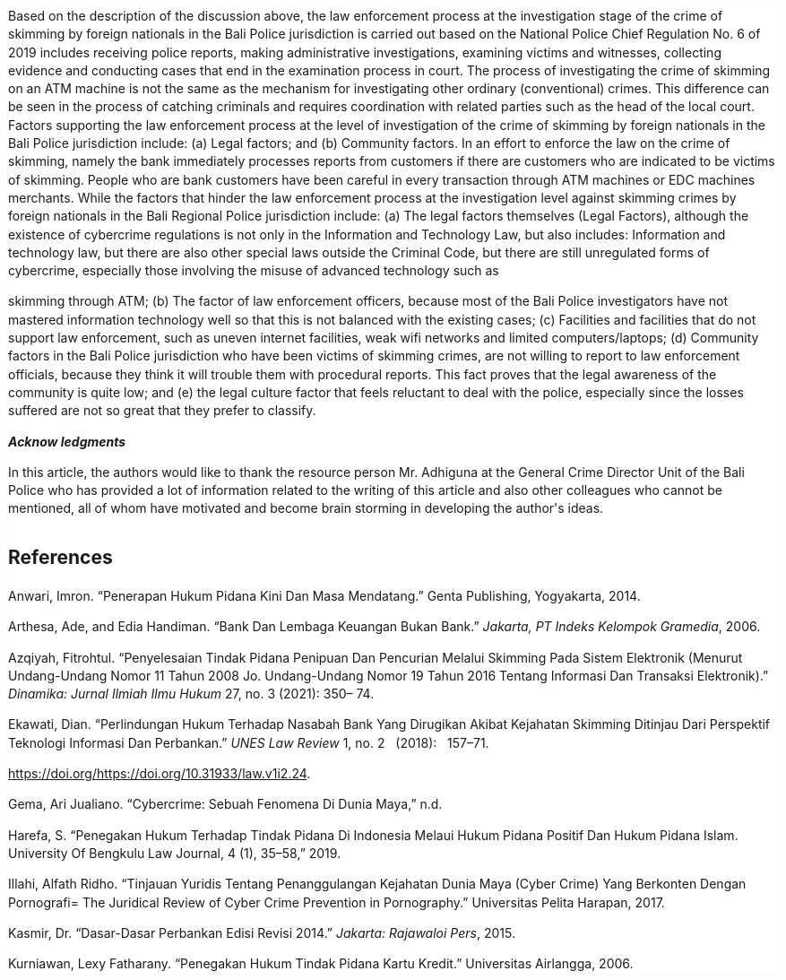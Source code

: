 <p><span class="font5">Based on the description of the discussion above, the law enforcement process at the investigation stage of the crime of skimming by foreign nationals in the Bali Police jurisdiction is carried out based on the National Police Chief Regulation No. 6 of 2019 includes receiving police reports, making administrative investigations, examining victims and witnesses, collecting evidence and conducting cases that end in the examination process in court. The process of investigating the crime of skimming on an ATM machine is not the same as the mechanism for investigating other ordinary (conventional) crimes. This difference can be seen in the process of catching criminals and requires coordination with related parties such as the head of the local court. Factors supporting the law enforcement process at the level of investigation of the crime of skimming by foreign nationals in the Bali Police jurisdiction include: (a) Legal factors; and (b) Community factors. In an effort to enforce the law on the crime of skimming, namely the bank immediately processes reports from customers if there are customers who are indicated to be victims of skimming. People who are bank customers have been careful in every transaction through ATM machines or EDC machines merchants. While the factors that hinder the law enforcement process at the investigation level against skimming crimes by foreign nationals in the Bali Regional Police jurisdiction include: (a) The legal factors themselves (Legal Factors), although the existence of cybercrime regulations is not only in the Information and Technology Law, but also includes: Information and technology law, but there are also other special laws outside the Criminal Code, but there are still unregulated forms of cybercrime, especially those involving the misuse of advanced technology such as</span></p>
<p><span class="font5">skimming through ATM; (b) The factor of law enforcement officers, because most of the Bali Police investigators have not mastered information technology well so that this is not balanced with the existing cases; (c) Facilities and facilities that do not support law enforcement, such as uneven internet facilities, weak wifi networks and limited computers/laptops; (d) Community factors in the Bali Police jurisdiction who have been victims of skimming crimes, are not willing to report to law enforcement officials, because they think it will trouble them with procedural reports. This fact proves that the legal awareness of the community is quite low; and (e) the legal culture factor that feels reluctant to deal with the police, especially since the losses suffered are not so great that they prefer to classify.</span></p>
<p><span class="font5" style="font-weight:bold;font-style:italic;">Acknow ledgments</span></p>
<p><span class="font5">In this article, the authors would like to thank the resource person Mr. Adhiguna at the General Crime Director Unit of the Bali Police who has provided a lot of information related to the writing of this article and also other colleagues who cannot be mentioned, all of whom have motivated and become brain storming in developing the author's ideas.</span></p>
<h2><a name="bookmark15"></a><span class="font5" style="font-weight:bold;"><a name="bookmark16"></a>References</span></h2>
<p><span class="font5">Anwari, Imron. “Penerapan Hukum Pidana Kini Dan Masa Mendatang.” Genta Publishing, Yogyakarta, 2014.</span></p>
<p><span class="font5">Arthesa, Ade, and Edia Handiman. “Bank Dan Lembaga Keuangan Bukan Bank.” </span><span class="font5" style="font-style:italic;">Jakarta, PT Indeks Kelompok Gramedia</span><span class="font5">, 2006.</span></p>
<p><span class="font5">Azqiyah, Fitrohtul. “Penyelesaian Tindak Pidana Penipuan Dan Pencurian Melalui Skimming Pada Sistem Elektronik (Menurut Undang-Undang Nomor 11 Tahun 2008 Jo. Undang-Undang Nomor 19 Tahun 2016 Tentang Informasi Dan Transaksi Elektronik).” </span><span class="font5" style="font-style:italic;">Dinamika: Jurnal Ilmiah Ilmu Hukum</span><span class="font5"> 27, no. 3 (2021): 350– 74.</span></p>
<p><span class="font5">Ekawati, Dian. “Perlindungan Hukum Terhadap Nasabah Bank Yang Dirugikan Akibat Kejahatan Skimming Ditinjau Dari Perspektif Teknologi Informasi Dan Perbankan.” </span><span class="font5" style="font-style:italic;">UNES Law Review</span><span class="font5"> 1, no. 2 &nbsp;&nbsp;(2018): &nbsp;&nbsp;157–71.</span></p>
<p><a href="https://doi.org/https://doi.org/10.31933/law.v1i2.24"><span class="font5">https://doi.org/https://doi.org/10.31933/law.v1i2.24</span></a><span class="font5">.</span></p>
<p><span class="font5">Gema, Ari Jualiano. “Cybercrime: Sebuah Fenomena Di Dunia Maya,” n.d.</span></p>
<p><span class="font5">Harefa, S. “Penegakan Hukum Terhadap Tindak Pidana Di Indonesia Melaui Hukum Pidana Positif Dan Hukum Pidana Islam. University Of Bengkulu Law Journal, 4 (1), 35–58,” 2019.</span></p>
<p><span class="font5">Illahi, Alfath Ridho. “Tinjauan Yuridis Tentang Penanggulangan Kejahatan Dunia Maya (Cyber Crime) Yang Berkonten Dengan Pornografi= The Juridical Review of Cyber Crime Prevention in Pornography.” Universitas Pelita Harapan, 2017.</span></p>
<p><span class="font5">Kasmir, Dr. “Dasar-Dasar Perbankan Edisi Revisi 2014.” </span><span class="font5" style="font-style:italic;">Jakarta: Rajawaloi Pers</span><span class="font5">, 2015.</span></p>
<p><span class="font5">Kurniawan, Lexy Fatharany. “Penegakan Hukum Tindak Pidana Kartu Kredit.” Universitas Airlangga, 2006.</span></p>